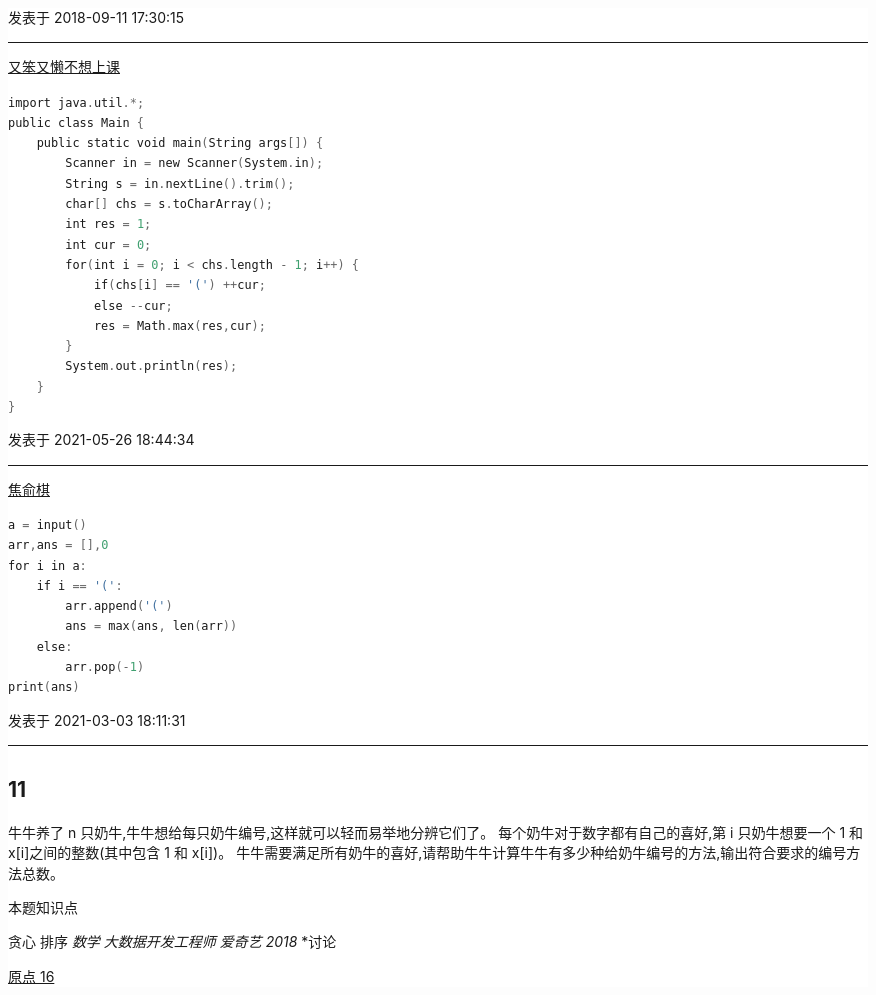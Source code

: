 发表于 2018-09-11 17:30:15

* * *

[又笨又懒不想上课](https://www.nowcoder.com/profile/56178608)

```cpp
import java.util.*;
public class Main {
    public static void main(String args[]) {
        Scanner in = new Scanner(System.in);
        String s = in.nextLine().trim();
        char[] chs = s.toCharArray();
        int res = 1;
        int cur = 0;
        for(int i = 0; i < chs.length - 1; i++) {
            if(chs[i] == '(') ++cur;
            else --cur;
            res = Math.max(res,cur);
        }
        System.out.println(res);
    }
}
```

发表于 2021-05-26 18:44:34

* * *

[焦俞棋](https://www.nowcoder.com/profile/540390991)

```cpp
a = input()
arr,ans = [],0
for i in a:
    if i == '(':
        arr.append('(')
        ans = max(ans, len(arr))
    else:
        arr.pop(-1)
print(ans)
```

发表于 2021-03-03 18:11:31

* * *

## 11

牛牛养了 n 只奶牛,牛牛想给每只奶牛编号,这样就可以轻而易举地分辨它们了。 每个奶牛对于数字都有自己的喜好,第 i 只奶牛想要一个 1 和 x[i]之间的整数(其中包含 1 和 x[i])。
牛牛需要满足所有奶牛的喜好,请帮助牛牛计算牛牛有多少种给奶牛编号的方法,输出符合要求的编号方法总数。

本题知识点

贪心 排序 *数学 大数据开发工程师 爱奇艺 2018* *讨论

[原点 16](https://www.nowcoder.com/profile/2661920)
